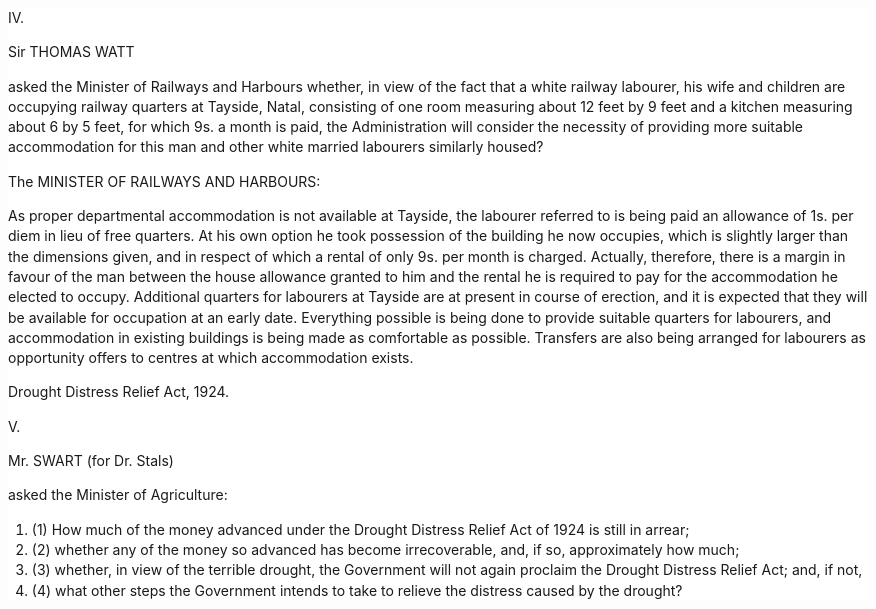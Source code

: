 <question by="#thomas_watt" to="#minister_of_railways_and_harbours">

<num>IV.</num>

<from>Sir THOMAS WATT</from>

<p>asked the Minister of Railways and Harbours whether, in view of the fact that a white railway labourer, his wife and children are occupying railway quarters at Tayside, Natal, consisting of one room measuring about 12 feet by 9 feet and a kitchen measuring about 6 by 5 feet, for which 9s. a month is paid, the Administration will consider the necessity of providing more suitable accommodation for this man and other white married labourers similarly housed?</p>

</question>

<answer by="#minister_of_railways_and_harbours" to="#thomas_watt">

<from>The MINISTER OF RAILWAYS AND HARBOURS:</from>

<p>As proper departmental accommodation is not available at Tayside, the labourer referred to is being paid an allowance of 1s. per diem in lieu of free quarters. At his own option he took possession of the building he now occupies, which is slightly larger than the dimensions given, and in respect of which a rental of only 9s. per month is charged. Actually, therefore, there is a margin in favour of the man between the house allowance granted to him and the rental he is required to pay for the accommodation he elected to occupy. Additional quarters for labourers at Tayside are at present in course of erection, and it is expected that they will be available for occupation at an early date. Everything possible is being done to provide suitable quarters for labourers, and accommodation in existing buildings is being made as comfortable as possible. Transfers are also being arranged for labourers as opportunity offers to centres at which accommodation exists.</p>

</answer>

</oralStatements>

<oralStatements>

<heading>Drought Distress Relief Act, 1924.</heading>

<question by="#swart" to="#minister_of_agriculture">

<num>V.</num>

<from>Mr. SWART (for Dr. Stals)</from>

<p>asked the Minister of Agriculture:</p>

<ol>

<li>(1) How much of the money advanced under the Drought Distress Relief Act of 1924 is still in arrear;</li>

<li>(2) whether any of the money so advanced has become irrecoverable, and, if so, approximately how much;</li>

<li>(3) whether, in view of the terrible drought, the Government will not again proclaim the Drought Distress Relief Act; and, if not,</li>

<li>(4) what other steps the Government intends to take to relieve the distress caused by the drought?</li>

</ol>
